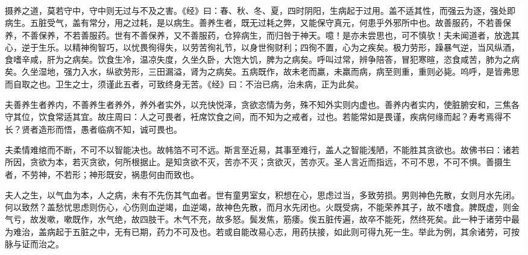 摄养之道，莫若守中，守中则无过与不及之害。《经》曰：春、秋、冬、夏，四时阴阳，生病起于过用。盖不适其性，而强云为逐，强处即病生。五脏受气，盖有常分，用之过耗，是以病生。善养生者，既无过耗之弊，又能保守真元，何患乎外邪所中也。故善服药，不若善保养，不善保养，不若善服药。世有不善保养，又不善服药，仓猝病生，而归咎于神天。噫！是亦未尝思也，可不慎欤！夫未闻道者，放逸其心，逆于生乐。以精神徇智巧，以忧畏徇得失，以劳苦徇礼节，以身世徇财利；四徇不置，心为之疾矣。极力劳形，躁暴气逆，当风纵酒，食嗜辛咸，肝为之病矣。饮食生冷，温凉失度，久坐久卧，大饱大饥，脾为之病矣。呼叫过常，辨争陪答，冒犯寒暄，恣食咸苦，肺为之病矣。久坐湿地，强力入水，纵欲劳形，三田漏溢，肾为之病矣。五病既作，故未老而羸，未羸而病，病至则重，重则必毙。呜呼，是皆弗思而自取之也。卫生之士，须谨此五者，可致终身无苦。《经》曰：不治已病，治未病，正为此矣。  

夫善养生者养内，不善养生者养外，养外者实外，以充快悦泽，贪欲恣情为务，殊不知外实则内虚也。善养内者实内，使脏腑安和，三焦各守其位，饮食常适其宜。故庄周曰：人之可畏者，衽席饮食之间，而不知为之戒者，过也。若能常如是畏谨，疾病何缘而起？寿考焉得不长？贤者造形而悟，愚者临病不知，诚可畏也。  

夫柔情难绾而不断，不可不以智能决也。故帏箔不可不远。斯言至近易，其事至难行，盖人之智能浅陋，不能胜其贪欲也。故佛书曰：诸若所因，贪欲为本，若灭贪欲，何所根据止。是知贪欲不灭，苦亦不灭；贪欲灭，苦亦灭。圣人言近而指远，不可不思，不可不惧。善摄生者，不劳神，不若形；神形既安，祸患何由而致也。  

夫人之生，以气血为本，人之病，未有不先伤其气血者。世有童男室女，积想在心，思虑过当，多致劳损。男则神色先散，女则月水先闭。何以致然？盖愁忧思虑则伤心，心伤则血逆竭，血逆竭，故神色先散，而月水先闭也。火既受病，不能荣养其子，故不嗜食。脾既虚，则金气亏，故发嗽，嗽既作，水气绝，故四肢干。木气不充，故多怒。鬓发焦，筋痿。俟五脏传遍，故卒不能死，然终死矣。此一种于诸劳中最为难治，盖病起于五脏之中，无有已期，药力不可及也。若或自能改易心志，用药扶接，如此则可得九死一生。举此为例，其余诸劳，可按脉与证而治之。  


